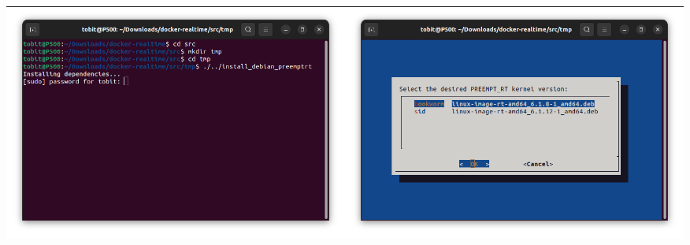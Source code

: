 | ![Launch from command line](../media/install_debian_preemptrt_0.png) | ![Select desired kernel version](../media/install_debian_preemptrt_1.png) |
| ------------------------------------------------------------ | ------------------------------------------------------------ |